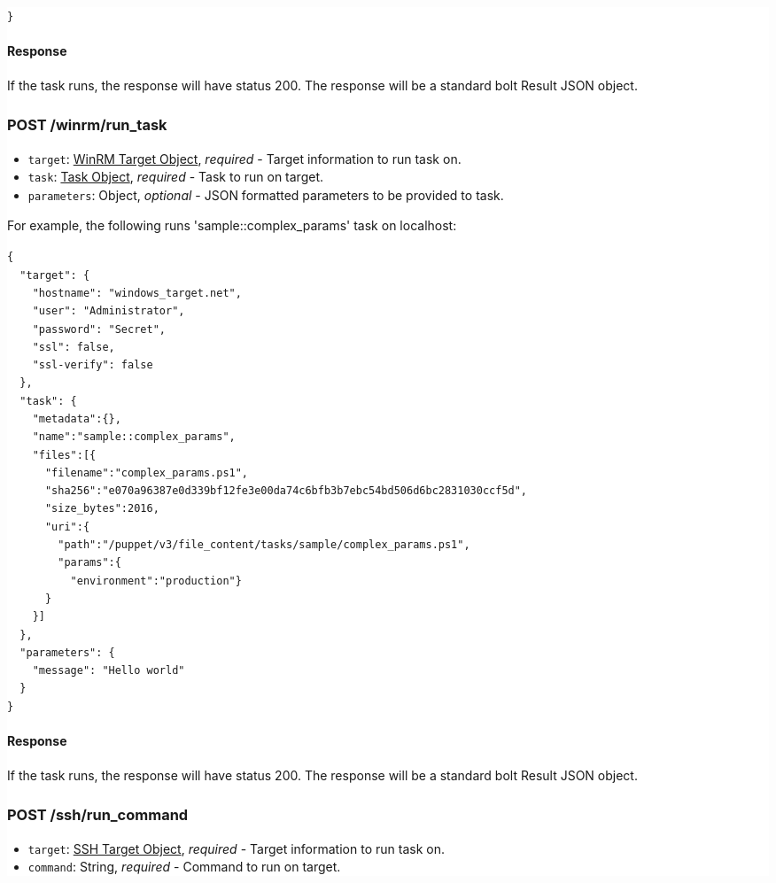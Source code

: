```
}
```

#### Response
If the task runs, the response will have status 200.
The response will be a standard bolt Result JSON object.


### POST /winrm/run_task
- `target`: [WinRM Target Object](#winrm-target-object), *required* - Target information to run task on.
- `task`: [Task Object](#task-object), *required* - Task to run on target.
- `parameters`: Object, *optional* - JSON formatted parameters to be provided to task.

For example, the following runs 'sample::complex_params' task on localhost:
```
{
  "target": {
    "hostname": "windows_target.net",
    "user": "Administrator",
    "password": "Secret",
    "ssl": false,
    "ssl-verify": false
  },
  "task": {
    "metadata":{},
    "name":"sample::complex_params",
    "files":[{
      "filename":"complex_params.ps1",
      "sha256":"e070a96387e0d339bf12fe3e00da74c6bfb3b7ebc54bd506d6bc2831030ccf5d",
      "size_bytes":2016,
      "uri":{
        "path":"/puppet/v3/file_content/tasks/sample/complex_params.ps1",
        "params":{
          "environment":"production"}
      }   
    }]
  },
  "parameters": {
    "message": "Hello world"
  }
}
```

#### Response
If the task runs, the response will have status 200.
The response will be a standard bolt Result JSON object.



### POST /ssh/run_command
- `target`: [SSH Target Object](#ssh-target-object), *required* - Target information to run task on.
- `command`: String, *required* - Command to run on target.
